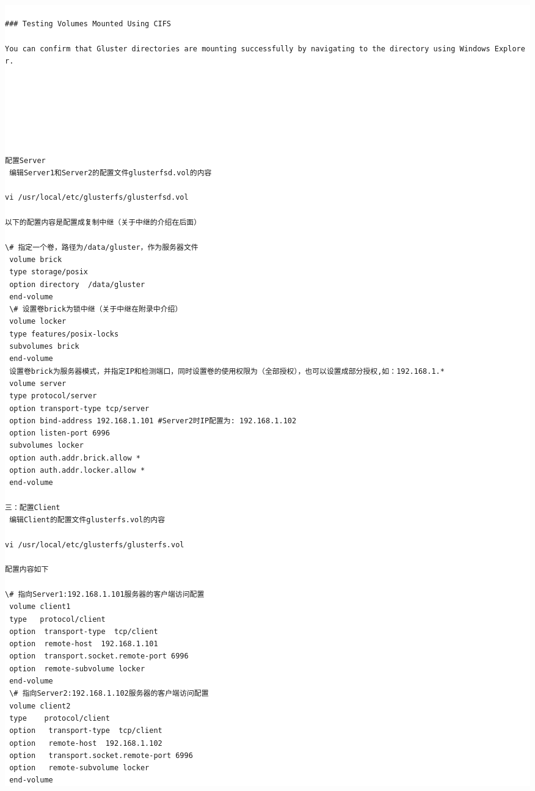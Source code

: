 ```

### Testing Volumes Mounted Using CIFS

You can confirm that Gluster directories are mounting successfully by navigating to the directory using Windows Explorer.







配置Server
 编辑Server1和Server2的配置文件glusterfsd.vol的内容

vi /usr/local/etc/glusterfs/glusterfsd.vol

以下的配置内容是配置成复制中继（关于中继的介绍在后面）

\# 指定一个卷，路径为/data/gluster，作为服务器文件
 volume brick
 type storage/posix
 option directory  /data/gluster
 end-volume
 \# 设置卷brick为锁中继（关于中继在附录中介绍）
 volume locker
 type features/posix-locks
 subvolumes brick
 end-volume
 设置卷brick为服务器模式，并指定IP和检测端口，同时设置卷的使用权限为（全部授权），也可以设置成部分授权,如：192.168.1.*
 volume server
 type protocol/server
 option transport-type tcp/server
 option bind-address 192.168.1.101 #Server2时IP配置为: 192.168.1.102
 option listen-port 6996
 subvolumes locker
 option auth.addr.brick.allow *
 option auth.addr.locker.allow *
 end-volume

三：配置Client
 编辑Client的配置文件glusterfs.vol的内容

vi /usr/local/etc/glusterfs/glusterfs.vol

配置内容如下

\# 指向Server1:192.168.1.101服务器的客户端访问配置
 volume client1
 type   protocol/client
 option  transport-type  tcp/client
 option  remote-host  192.168.1.101
 option  transport.socket.remote-port 6996
 option  remote-subvolume locker
 end-volume
 \# 指向Server2:192.168.1.102服务器的客户端访问配置
 volume client2
 type    protocol/client
 option   transport-type  tcp/client
 option   remote-host  192.168.1.102
 option   transport.socket.remote-port 6996
 option   remote-subvolume locker
 end-volume
```